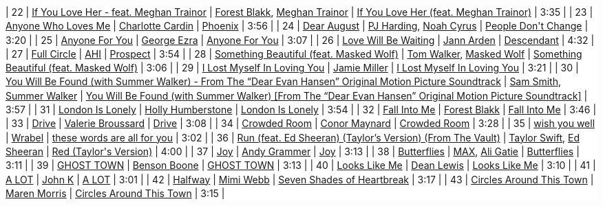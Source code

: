 | 22 | [If You Love Her \- feat\. Meghan Trainor](https://open.spotify.com/track/3yuIvz5stb9v9cljhZ5Zas) | [Forest Blakk](https://open.spotify.com/artist/7q7IUe2AqtifSZ2q52kHFc), [Meghan Trainor](https://open.spotify.com/artist/6JL8zeS1NmiOftqZTRgdTz) | [If You Love Her \(feat\. Meghan Trainor\)](https://open.spotify.com/album/2pOzE1qc9Yt3cspartxYl2) | 3:35 |
| 23 | [Anyone Who Loves Me](https://open.spotify.com/track/56dqKGvngcvxSEt8i9CuKb) | [Charlotte Cardin](https://open.spotify.com/artist/1G0YV9WooUBjrwDq0Q7EFK) | [Phoenix](https://open.spotify.com/album/4l1MLKyDun3edi5lrDwtZG) | 3:56 |
| 24 | [Dear August](https://open.spotify.com/track/6IOxwhhSrFl9tHPjbRvpG0) | [PJ Harding](https://open.spotify.com/artist/1RryIbDjpwt00AKkSpCGvP), [Noah Cyrus](https://open.spotify.com/artist/55fhWPvDiMpLnE4ZzNXZyW) | [People Don't Change](https://open.spotify.com/album/3MCI7K9Qj3lAMADbHP4EaQ) | 3:20 |
| 25 | [Anyone For You](https://open.spotify.com/track/5iFQfP3AqVnHHS89LKQisL) | [George Ezra](https://open.spotify.com/artist/2ysnwxxNtSgbb9t1m2Ur4j) | [Anyone For You](https://open.spotify.com/album/7H1EYBP5XYudqRhjL5vG5j) | 3:07 |
| 26 | [Love Will Be Waiting](https://open.spotify.com/track/1ZQc5Dr7qom1s24yK1hFDi) | [Jann Arden](https://open.spotify.com/artist/1aftUCES5zD5xXI7O9ZF9F) | [Descendant](https://open.spotify.com/album/7HOSBjQWciwUIq4qrtpCC5) | 4:32 |
| 27 | [Full Circle](https://open.spotify.com/track/2DtYtc9nMEdyjtJsT1ARqt) | [AHI](https://open.spotify.com/artist/08Uextujt6ZT2iQmSYAJfH) | [Prospect](https://open.spotify.com/album/5FqtBnZLBb2q6GImNtrD2d) | 3:54 |
| 28 | [Something Beautiful \(feat\. Masked Wolf\)](https://open.spotify.com/track/0dNc4kZNk8JrdQCmrVPBqI) | [Tom Walker](https://open.spotify.com/artist/7z2avKuuiMAT4XZJFv8Rvh), [Masked Wolf](https://open.spotify.com/artist/1uU7g3DNSbsu0QjSEqZtEd) | [Something Beautiful \(feat\. Masked Wolf\)](https://open.spotify.com/album/0Z6zozl4Wkh0jmOyclXeBD) | 3:06 |
| 29 | [I Lost Myself In Loving You](https://open.spotify.com/track/2ySPkHH3mHCP3r3T040M5V) | [Jamie Miller](https://open.spotify.com/artist/2LkkwxA19J8C52wPQl5bG6) | [I Lost Myself In Loving You](https://open.spotify.com/album/1gLySgZluGmfvNYkny3H0C) | 3:21 |
| 30 | [You Will Be Found \(with Summer Walker\) \- From The “Dear Evan Hansen” Original Motion Picture Soundtrack](https://open.spotify.com/track/2URXzpbSUwOjltvpgtzXua) | [Sam Smith](https://open.spotify.com/artist/2wY79sveU1sp5g7SokKOiI), [Summer Walker](https://open.spotify.com/artist/57LYzLEk2LcFghVwuWbcuS) | [You Will Be Found \(with Summer Walker\) \[From The “Dear Evan Hansen” Original Motion Picture Soundtrack\]](https://open.spotify.com/album/6Anzto8x93tfDjDghGqHQf) | 3:57 |
| 31 | [London Is Lonely](https://open.spotify.com/track/5dXiKFepHXZktud7z5635H) | [Holly Humberstone](https://open.spotify.com/artist/0nnYdIpahs41QiZ9MWp5Wx) | [London Is Lonely](https://open.spotify.com/album/7tD8r8V7O1wl4ULxmDZExG) | 3:54 |
| 32 | [Fall Into Me](https://open.spotify.com/track/7Lv78wiIJcKgND9Zi7AIOt) | [Forest Blakk](https://open.spotify.com/artist/7q7IUe2AqtifSZ2q52kHFc) | [Fall Into Me](https://open.spotify.com/album/6nRIGu1lglm6SZC3oG3L4l) | 3:46 |
| 33 | [Drive](https://open.spotify.com/track/5oyHgqf93ZcAZPjCgRyEd7) | [Valerie Broussard](https://open.spotify.com/artist/6eVWXmKBW7Iltub01D9R1c) | [Drive](https://open.spotify.com/album/3sMzUHaEAZDFunQuKf8KlT) | 3:08 |
| 34 | [Crowded Room](https://open.spotify.com/track/08gruHjc8xpZkn9iBtehPo) | [Conor Maynard](https://open.spotify.com/artist/6mU8ucezzms5I2kNH6HNlu) | [Crowded Room](https://open.spotify.com/album/5eY17uKHYXR9cb3ufRwIUm) | 3:28 |
| 35 | [wish you well](https://open.spotify.com/track/4IjQfvDhOA5AkEC4kEGVJQ) | [Wrabel](https://open.spotify.com/artist/7r2uG6BlFXKcwmh9ItqlII) | [these words are all for you](https://open.spotify.com/album/19Nw7Jat25JYGPSWwMA7Ce) | 3:02 |
| 36 | [Run \(feat\. Ed Sheeran\) \(Taylor’s Version\) \(From The Vault\)](https://open.spotify.com/track/4IQkfUsrwXol38VV3U7t7T) | [Taylor Swift](https://open.spotify.com/artist/06HL4z0CvFAxyc27GXpf02), [Ed Sheeran](https://open.spotify.com/artist/6eUKZXaKkcviH0Ku9w2n3V) | [Red \(Taylor's Version\)](https://open.spotify.com/album/6kZ42qRrzov54LcAk4onW9) | 4:00 |
| 37 | [Joy](https://open.spotify.com/track/4Hn4zAkBUaNnT8m9p7cYaf) | [Andy Grammer](https://open.spotify.com/artist/2oX42qP5ineK3hrhBECLmj) | [Joy](https://open.spotify.com/album/0Pq6IzsPjGObrhLlaqn9eM) | 3:13 |
| 38 | [Butterflies](https://open.spotify.com/track/7eQHxigpuDJjCG50JyzU8v) | [MAX](https://open.spotify.com/artist/1bqxdqvUtPWZri43cKHac8), [Ali Gatie](https://open.spotify.com/artist/4rTv3Ejc7hKMtmoBOK1B4T) | [Butterflies](https://open.spotify.com/album/4TENiEyNNnHbRixbSa0XKg) | 3:11 |
| 39 | [GHOST TOWN](https://open.spotify.com/track/135Lf4Q0CzlMNfOxbEUsLH) | [Benson Boone](https://open.spotify.com/artist/22wbnEMDvgVIAGdFeek6ET) | [GHOST TOWN](https://open.spotify.com/album/4NTDxbwbo2rMGMm6U9UAEP) | 3:13 |
| 40 | [Looks Like Me](https://open.spotify.com/track/6o8tRLnKNSVoBHCTfiFdBA) | [Dean Lewis](https://open.spotify.com/artist/3QSQFmccmX81fWCUSPTS7y) | [Looks Like Me](https://open.spotify.com/album/5ct7MONBCzaJQVIWWOOi9M) | 3:10 |
| 41 | [A LOT](https://open.spotify.com/track/1cRY1p6f4k8B1fGt7hnP5H) | [John K](https://open.spotify.com/artist/73eAAfRkS2Vi4hx68oTJJE) | [A LOT](https://open.spotify.com/album/4XGzDdMJjki0kKTPbrnD3j) | 3:01 |
| 42 | [Halfway](https://open.spotify.com/track/3dKMVCShHl7cT4IMoxj8x0) | [Mimi Webb](https://open.spotify.com/artist/3GxKJzJK4LpsYGXQrw77wz) | [Seven Shades of Heartbreak](https://open.spotify.com/album/7kYQPT7i8PrKsTG3dsXe4r) | 3:17 |
| 43 | [Circles Around This Town](https://open.spotify.com/track/13G5xv1wUKvJYbK0wYmioN) | [Maren Morris](https://open.spotify.com/artist/6WY7D3jk8zTrHtmkqqo5GI) | [Circles Around This Town](https://open.spotify.com/album/2MeNs8IOs7udC2CuiFKmlZ) | 3:15 |